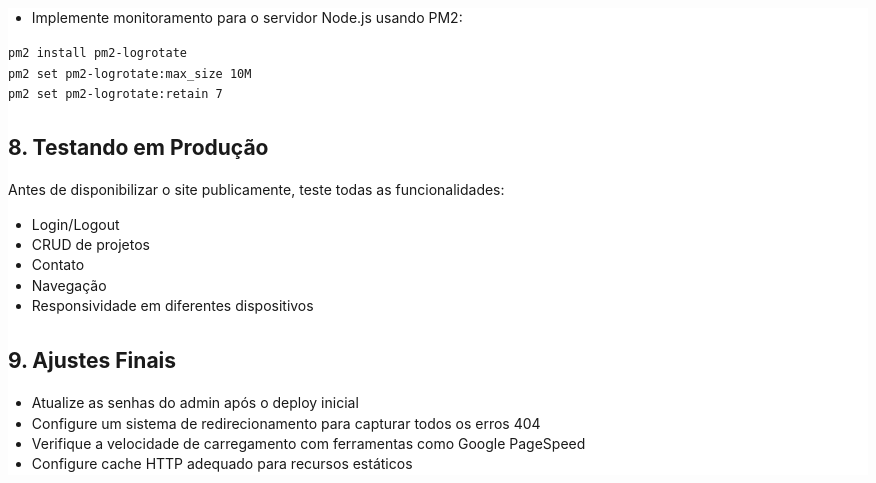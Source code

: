 - Implemente monitoramento para o servidor Node.js usando PM2:
```bash
pm2 install pm2-logrotate
pm2 set pm2-logrotate:max_size 10M
pm2 set pm2-logrotate:retain 7
```

## 8. Testando em Produção

Antes de disponibilizar o site publicamente, teste todas as funcionalidades:

- Login/Logout
- CRUD de projetos
- Contato
- Navegação
- Responsividade em diferentes dispositivos

## 9. Ajustes Finais

- Atualize as senhas do admin após o deploy inicial
- Configure um sistema de redirecionamento para capturar todos os erros 404
- Verifique a velocidade de carregamento com ferramentas como Google PageSpeed
- Configure cache HTTP adequado para recursos estáticos 